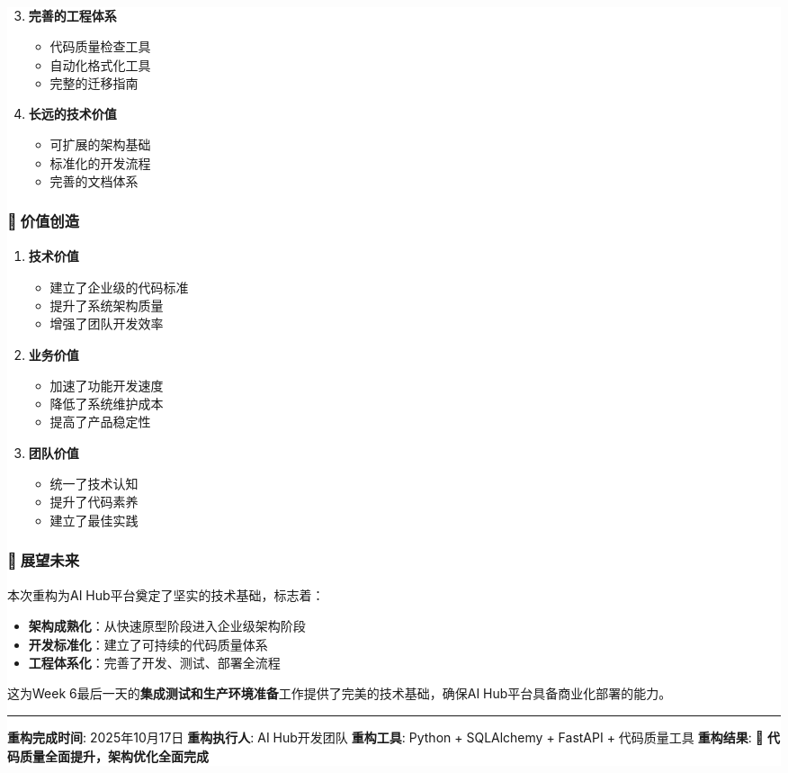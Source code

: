 3. **完善的工程体系**
   - 代码质量检查工具
   - 自动化格式化工具
   - 完整的迁移指南

4. **长远的技术价值**
   - 可扩展的架构基础
   - 标准化的开发流程
   - 完善的文档体系

### 🎯 **价值创造**

1. **技术价值**
   - 建立了企业级的代码标准
   - 提升了系统架构质量
   - 增强了团队开发效率

2. **业务价值**
   - 加速了功能开发速度
   - 降低了系统维护成本
   - 提高了产品稳定性

3. **团队价值**
   - 统一了技术认知
   - 提升了代码素养
   - 建立了最佳实践

### 🚀 **展望未来**

本次重构为AI Hub平台奠定了坚实的技术基础，标志着：
- **架构成熟化**：从快速原型阶段进入企业级架构阶段
- **开发标准化**：建立了可持续的代码质量体系
- **工程体系化**：完善了开发、测试、部署全流程

这为Week 6最后一天的**集成测试和生产环境准备**工作提供了完美的技术基础，确保AI Hub平台具备商业化部署的能力。

---

**重构完成时间**: 2025年10月17日
**重构执行人**: AI Hub开发团队
**重构工具**: Python + SQLAlchemy + FastAPI + 代码质量工具
**重构结果**: 🎉 **代码质量全面提升，架构优化全面完成**